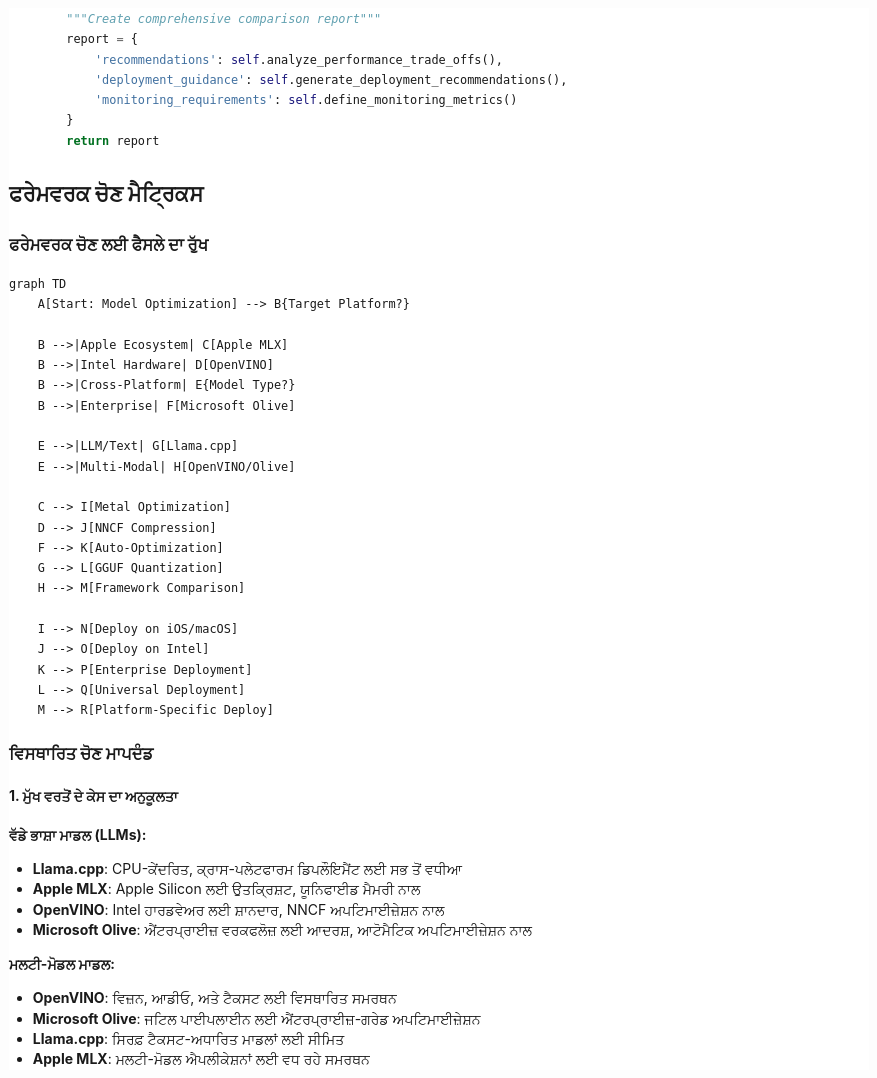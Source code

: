 ```python
        """Create comprehensive comparison report"""
        report = {
            'recommendations': self.analyze_performance_trade_offs(),
            'deployment_guidance': self.generate_deployment_recommendations(),
            'monitoring_requirements': self.define_monitoring_metrics()
        }
        return report
```

## ਫਰੇਮਵਰਕ ਚੋਣ ਮੈਟ੍ਰਿਕਸ

### ਫਰੇਮਵਰਕ ਚੋਣ ਲਈ ਫੈਸਲੇ ਦਾ ਰੁੱਖ

```mermaid
graph TD
    A[Start: Model Optimization] --> B{Target Platform?}
    
    B -->|Apple Ecosystem| C[Apple MLX]
    B -->|Intel Hardware| D[OpenVINO]
    B -->|Cross-Platform| E{Model Type?}
    B -->|Enterprise| F[Microsoft Olive]
    
    E -->|LLM/Text| G[Llama.cpp]
    E -->|Multi-Modal| H[OpenVINO/Olive]
    
    C --> I[Metal Optimization]
    D --> J[NNCF Compression]
    F --> K[Auto-Optimization]
    G --> L[GGUF Quantization]
    H --> M[Framework Comparison]
    
    I --> N[Deploy on iOS/macOS]
    J --> O[Deploy on Intel]
    K --> P[Enterprise Deployment]
    L --> Q[Universal Deployment]
    M --> R[Platform-Specific Deploy]
```

### ਵਿਸਥਾਰਿਤ ਚੋਣ ਮਾਪਦੰਡ

#### 1. ਮੁੱਖ ਵਰਤੋਂ ਦੇ ਕੇਸ ਦਾ ਅਨੁਕੂਲਤਾ

**ਵੱਡੇ ਭਾਸ਼ਾ ਮਾਡਲ (LLMs):**
- **Llama.cpp**: CPU-ਕੇਂਦਰਿਤ, ਕ੍ਰਾਸ-ਪਲੇਟਫਾਰਮ ਡਿਪਲੌਇਮੈਂਟ ਲਈ ਸਭ ਤੋਂ ਵਧੀਆ
- **Apple MLX**: Apple Silicon ਲਈ ਉਤਕ੍ਰਿਸ਼ਟ, ਯੂਨਿਫਾਈਡ ਮੈਮਰੀ ਨਾਲ
- **OpenVINO**: Intel ਹਾਰਡਵੇਅਰ ਲਈ ਸ਼ਾਨਦਾਰ, NNCF ਅਪਟਿਮਾਈਜ਼ੇਸ਼ਨ ਨਾਲ
- **Microsoft Olive**: ਐਂਟਰਪ੍ਰਾਈਜ਼ ਵਰਕਫਲੋਜ਼ ਲਈ ਆਦਰਸ਼, ਆਟੋਮੈਟਿਕ ਅਪਟਿਮਾਈਜ਼ੇਸ਼ਨ ਨਾਲ

**ਮਲਟੀ-ਮੋਡਲ ਮਾਡਲ:**
- **OpenVINO**: ਵਿਜ਼ਨ, ਆਡੀਓ, ਅਤੇ ਟੈਕਸਟ ਲਈ ਵਿਸਥਾਰਿਤ ਸਮਰਥਨ
- **Microsoft Olive**: ਜਟਿਲ ਪਾਈਪਲਾਈਨ ਲਈ ਐਂਟਰਪ੍ਰਾਈਜ਼-ਗਰੇਡ ਅਪਟਿਮਾਈਜ਼ੇਸ਼ਨ
- **Llama.cpp**: ਸਿਰਫ਼ ਟੈਕਸਟ-ਅਧਾਰਿਤ ਮਾਡਲਾਂ ਲਈ ਸੀਮਿਤ
- **Apple MLX**: ਮਲਟੀ-ਮੋਡਲ ਐਪਲੀਕੇਸ਼ਨਾਂ ਲਈ ਵਧ ਰਹੇ ਸਮਰਥਨ
